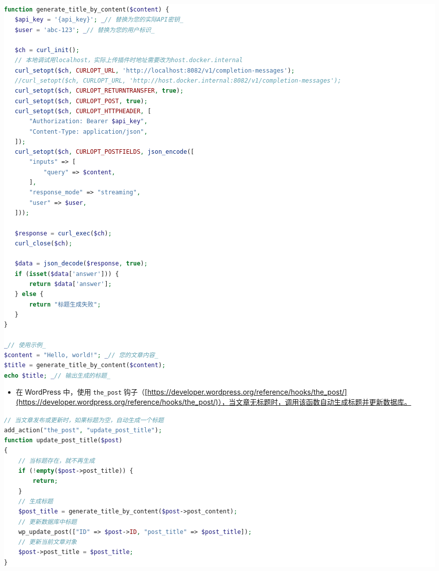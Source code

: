 ```php
function generate_title_by_content($content) {
   $api_key = '{api_key}'; _// 替换为您的实际API密钥_
   $user = 'abc-123'; _// 替换为您的用户标识_

   $ch = curl_init();
   // 本地调试用localhost，实际上传插件时地址需要改为host.docker.internal
   curl_setopt($ch, CURLOPT_URL, 'http://localhost:8082/v1/completion-messages');
   //curl_setopt($ch, CURLOPT_URL, 'http://host.docker.internal:8082/v1/completion-messages');
   curl_setopt($ch, CURLOPT_RETURNTRANSFER, true);
   curl_setopt($ch, CURLOPT_POST, true);
   curl_setopt($ch, CURLOPT_HTTPHEADER, [
       "Authorization: Bearer $api_key",
       "Content-Type: application/json",
   ]);
   curl_setopt($ch, CURLOPT_POSTFIELDS, json_encode([
       "inputs" => [
           "query" => $content,
       ],
       "response_mode" => "streaming",
       "user" => $user,
   ]));

   $response = curl_exec($ch);
   curl_close($ch);

   $data = json_decode($response, true);
   if (isset($data['answer'])) {
       return $data['answer'];
   } else {
       return "标题生成失败";
   }
}

_// 使用示例_
$content = "Hello, world!"; _// 您的文章内容_
$title = generate_title_by_content($content);
echo $title; _// 输出生成的标题_
```

- 在 WordPress 中，使用 `the_post` 钩子（[https://developer.wordpress.org/reference/hooks/the_post/](https://developer.wordpress.org/reference/hooks/the_post/)），当文章无标题时，调用该函数自动生成标题并更新数据库。

```php
// 当文章发布或更新时，如果标题为空，自动生成一个标题
add_action("the_post", "update_post_title");
function update_post_title($post)
{
    // 当标题存在，就不再生成
    if (!empty($post->post_title)) {
        return;
    }
    // 生成标题
    $post_title = generate_title_by_content($post->post_content);
    // 更新数据库中标题
    wp_update_post(["ID" => $post->ID, "post_title" => $post_title]);
    // 更新当前文章对象
    $post->post_title = $post_title;
}
```
